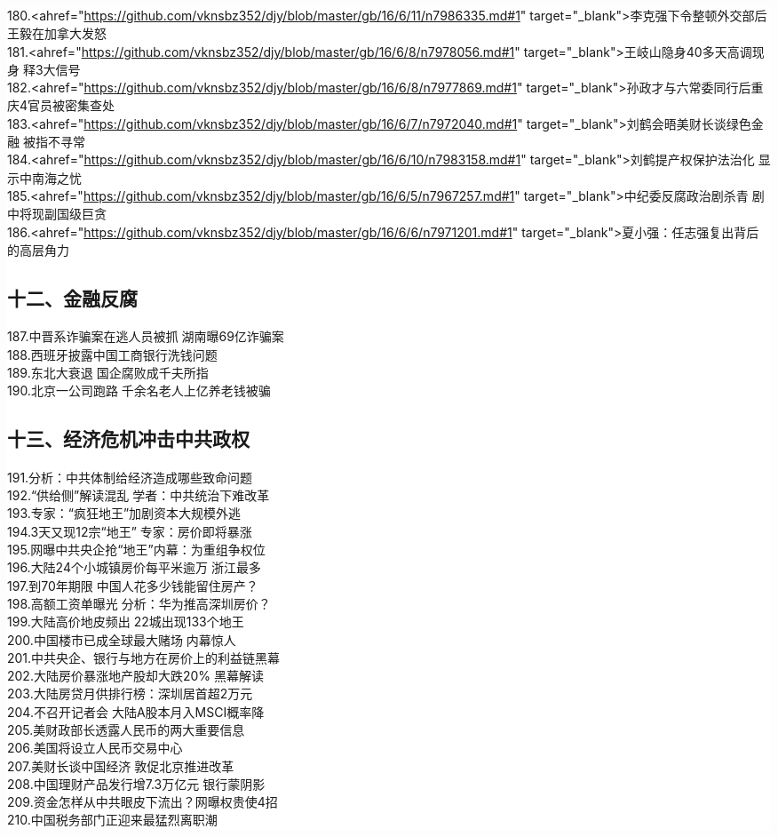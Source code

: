 180.<ahref="https://github.com/vknsbz352/djy/blob/master/gb/16/6/11/n7986335.md#1" target="_blank">李克强下令整顿外交部后 王毅在加拿大发怒</a><br />
181.<ahref="https://github.com/vknsbz352/djy/blob/master/gb/16/6/8/n7978056.md#1" target="_blank">王岐山隐身40多天高调现身 释3大信号</a><br />
182.<ahref="https://github.com/vknsbz352/djy/blob/master/gb/16/6/8/n7977869.md#1" target="_blank">孙政才与六常委同行后重庆4官员被密集查处</a><br />
183.<ahref="https://github.com/vknsbz352/djy/blob/master/gb/16/6/7/n7972040.md#1" target="_blank">刘鹤会晤美财长谈绿色金融 被指不寻常</a><br />
184.<ahref="https://github.com/vknsbz352/djy/blob/master/gb/16/6/10/n7983158.md#1" target="_blank">刘鹤提产权保护法治化 显示中南海之忧</a><br />
185.<ahref="https://github.com/vknsbz352/djy/blob/master/gb/16/6/5/n7967257.md#1" target="_blank">中纪委反腐政治剧杀青 剧中将现副国级巨贪</a><br />
186.<ahref="https://github.com/vknsbz352/djy/blob/master/gb/16/6/6/n7971201.md#1" target="_blank">夏小强：任志强复出背后的高层角力</a></p>
<h2>十二、金融反腐</h2>
<p>187.<ahref="https://github.com/vknsbz352/djy/blob/master/gb/16/6/8/n7978897.md#1" target="_blank">中晋系诈骗案在逃人员被抓 湖南曝69亿诈骗案</a><br />
188.<ahref="https://github.com/vknsbz352/djy/blob/master/gb/16/6/10/n7985146.md#1" target="_blank">西班牙披露中国工商银行洗钱问题</a><br />
189.<ahref="https://github.com/vknsbz352/djy/blob/master/gb/16/6/6/n7971009.md#1" target="_blank">东北大衰退 国企腐败成千夫所指</a><br />
190.<ahref="https://github.com/vknsbz352/djy/blob/master/gb/16/6/7/n7975319.md#1" target="_blank">北京一公司跑路 千余名老人上亿养老钱被骗</a></p>
<h2>十三、经济危机冲击中共政权</h2>
<p>191.<ahref="https://github.com/vknsbz352/djy/blob/master/gb/16/6/10/n7983730.md#1" target="_blank">分析：中共体制给经济造成哪些致命问题</a><br />
192.<ahref="https://github.com/vknsbz352/djy/blob/master/gb/16/6/5/n7966719.md#1" target="_blank">“供给侧”解读混乱 学者：中共统治下难改革</a><br />
193.<ahref="https://github.com/vknsbz352/djy/blob/master/gb/16/6/10/n7985796.md#1" target="_blank">专家：“疯狂地王”加剧资本大规模外逃</a><br />
194.<ahref="https://github.com/vknsbz352/djy/blob/master/gb/16/6/10/n7985404.md#1" target="_blank">3天又现12宗“地王” 专家：房价即将暴涨</a><br />
195.<ahref="https://github.com/vknsbz352/djy/blob/master/gb/16/6/10/n7985528.md#1" target="_blank">网曝中共央企抢“地王”内幕：为重组争权位</a><br />
196.<ahref="https://github.com/vknsbz352/djy/blob/master/gb/16/6/7/n7974135.md#1" target="_blank">大陆24个小城镇房价每平米逾万 浙江最多</a><br />
197.<ahref="https://github.com/vknsbz352/djy/blob/master/gb/16/6/6/n7970389.md#1" target="_blank">到70年期限 中国人花多少钱能留住房产？</a><br />
198.<ahref="https://github.com/vknsbz352/djy/blob/master/gb/16/6/6/n7969537.md#1" target="_blank">高额工资单曝光 分析：华为推高深圳房价？</a><br />
199.<ahref="https://github.com/vknsbz352/djy/blob/master/gb/16/6/6/n7968703.md#1" target="_blank">大陆高价地皮频出 22城出现133个地王</a><br />
200.<ahref="https://github.com/vknsbz352/djy/blob/master/gb/16/6/5/n7967264.md#1" target="_blank">中国楼市已成全球最大赌场 内幕惊人</a><br />
201.<ahref="https://github.com/vknsbz352/djy/blob/master/gb/16/6/5/n7965149.md#1" target="_blank">中共央企、银行与地方在房价上的利益链黑幕</a><br />
202.<ahref="https://github.com/vknsbz352/djy/blob/master/gb/16/6/9/n7982251.md#1" target="_blank">大陆房价暴涨地产股却大跌20% 黑幕解读</a><br />
203.<ahref="https://github.com/vknsbz352/djy/blob/master/gb/16/6/9/n7982033.md#1" target="_blank">大陆房贷月供排行榜：深圳居首超2万元</a><br />
204.<ahref="https://github.com/vknsbz352/djy/blob/master/gb/16/6/7/n7974109.md#1" target="_blank">不召开记者会 大陆A股本月入MSCI概率降</a><br />
205.<ahref="https://github.com/vknsbz352/djy/blob/master/gb/16/6/6/n7969309.md#1" target="_blank">美财政部长透露人民币的两大重要信息</a><br />
206.<ahref="https://github.com/vknsbz352/djy/blob/master/gb/16/6/8/n7975981.md#1" target="_blank">美国将设立人民币交易中心</a><br />
207.<ahref="https://github.com/vknsbz352/djy/blob/master/gb/16/6/5/n7966674.md#1" target="_blank">美财长谈中国经济 敦促北京推进改革</a><br />
208.<ahref="https://github.com/vknsbz352/djy/blob/master/gb/16/6/6/n7971003.md#1" target="_blank">中国理财产品发行增7.3万亿元 银行蒙阴影</a><br />
209.<ahref="https://github.com/vknsbz352/djy/blob/master/gb/16/6/9/n7979981.md#1" target="_blank">资金怎样从中共眼皮下流出？网曝权贵使4招</a><br />
210.<ahref="https://github.com/vknsbz352/djy/blob/master/gb/16/6/5/n7967172.md#1" target="_blank">中国税务部门正迎来最猛烈离职潮</a><br />